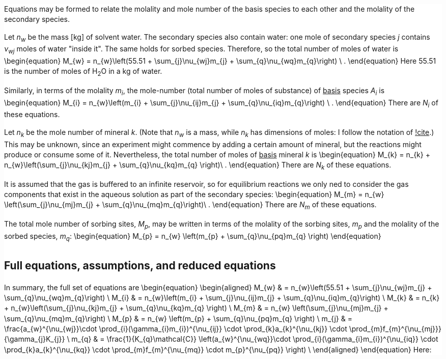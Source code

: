 Equations may be formed to relate the molality and mole number of the basis species to each other and the molality of the secondary species.

Let $n_{w}$ be the mass \[kg\] of solvent water.  The secondary species also contain water: one mole of secondary species $j$ contains $\nu_{wj}$ moles of water "inside it".  The same holds for sorbed species.  Therefore, so the total number of moles of water is
\begin{equation}
M_{w} = n_{w}\left(55.51 + \sum_{j}\nu_{wj}m_{j} + \sum_{q}\nu_{wq}m_{q}\right) \ .
\end{equation}
Here $55.51$ is the number of moles of H$_{2}$O in a kg of water.

Similarly, in terms of the molality $m_{i}$, the mole-number (total number of moles of substance) of [basis](basis.md) species $A_{i}$ is
\begin{equation}
M_{i} = n_{w}\left(m_{i} + \sum_{j}\nu_{ij}m_{j} + \sum_{q}\nu_{iq}m_{q}\right) \ .
\end{equation}
There are $N_{i}$ of these equations.

Let $n_{k}$ be the mole number of mineral $k$.  (Note that $n_{w}$ is a mass, while $n_{k}$ has dimensions of moles: I follow the notation of [!cite](bethke_2007).)  This may be unknown, since an experiment might commence by adding a certain amount of mineral, but the reactions might produce or consume some of it.  Nevertheless, the total number of moles of [basis](basis.md) mineral $k$ is
\begin{equation}
M_{k} = n_{k} + n_{w}\left(\sum_{j}\nu_{kj}m_{j} + \sum_{q}\nu_{kq}m_{q} \right)\ .
\end{equation}
There are $N_{k}$ of these equations.

It is assumed that the gas is buffered to an infinite reservoir, so for equilibrium reactions we only ned to consider the gas components that exist in the aqueous solution as part of the secondary species:
\begin{equation}
M_{m} = n_{w} \left(\sum_{j}\nu_{mj}m_{j} + \sum_{q}\nu_{mq}m_{q}\right)\ .
\end{equation}
There are $N_{m}$ of these equations.

The total mole number of sorbing sites, $M_{p}$, may be written in terms of the molality of the sorbing sites, $m_{p}$ and the molality of the sorbed species, $m_{q}$:
\begin{equation}
M_{p} = n_{w} \left(m_{p} + \sum_{q}\nu_{pq}m_{q} \right)
\end{equation}

## Full equations, assumptions, and reduced equations

In summary, the full set of equations are
\begin{equation}
\begin{aligned}
M_{w} & = n_{w}\left(55.51 + \sum_{j}\nu_{wj}m_{j} + \sum_{q}\nu_{wq}m_{q}\right) \\
M_{i} & = n_{w}\left(m_{i} + \sum_{j}\nu_{ij}m_{j} + \sum_{q}\nu_{iq}m_{q}\right) \\
M_{k} & = n_{k} + n_{w}\left(\sum_{j}\nu_{kj}m_{j} + \sum_{q}\nu_{kq}m_{q} \right) \\
M_{m} & = n_{w} \left(\sum_{j}\nu_{mj}m_{j} + \sum_{q}\nu_{mq}m_{q}\right) \\
M_{p} & = n_{w} \left(m_{p} + \sum_{q}\nu_{pq}m_{q} \right) \\
m_{j} & = \frac{a_{w}^{\nu_{wj}}\cdot \prod_{i}(\gamma_{i}m_{i})^{\nu_{ij}} \cdot \prod_{k}a_{k}^{\nu_{kj}} \cdot \prod_{m}f_{m}^{\nu_{mj}}}{\gamma_{j}K_{j}} \\
m_{q} & = \frac{1}{K_{q}\mathcal{C}} \left(a_{w}^{\nu_{wq}}\cdot \prod_{i}(\gamma_{i}m_{i})^{\nu_{iq}} \cdot \prod_{k}a_{k}^{\nu_{kq}} \cdot \prod_{m}f_{m}^{\nu_{mq}} \cdot m_{p}^{\nu_{pq}} \right) \\
\end{aligned}
\end{equation}
Here:
